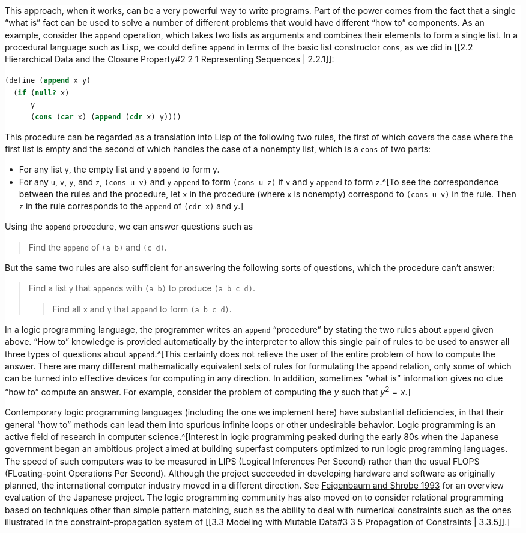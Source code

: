 This approach, when it works, can be a very powerful way to write programs. Part of the power comes from the fact that a single “what is” fact can be used to solve a number of different problems that would have different “how to” components. As an example, consider the `append` operation, which takes two lists as arguments and combines their elements to form a single list. In a procedural language such as Lisp, we could define `append` in terms of the basic list constructor `cons`, as we did in [[2.2 Hierarchical Data and the Closure Property#2 2 1 Representing Sequences | 2.2.1]]:

``` scheme
(define (append x y)
  (if (null? x) 
      y 
      (cons (car x) (append (cdr x) y))))
```

This procedure can be regarded as a translation into Lisp of the following two rules, the first of which covers the case where the first list is empty and the second of which handles the case of a nonempty list, which is a `cons` of two parts:

- For any list `y`, the empty list and `y` `append` to form `y`.
- For any `u`, `v`, `y`, and `z`, `(cons u v)` and `y` `append` to form `(cons u z)` if `v` and `y` `append` to form `z`.^[To see the correspondence between the rules and the procedure, let `x` in the procedure (where `x` is nonempty) correspond to `(cons u v)` in the rule. Then `z` in the rule corresponds to the `append` of `(cdr x)` and `y`.]

Using the `append` procedure, we can answer questions such as

> Find the `append` of `(a b)` and `(c d)`.

But the same two rules are also sufficient for answering the following sorts of questions, which the procedure can’t answer:

> Find a list `y` that `append`s with `(a b)` to produce `(a b c d)`.
> > Find all `x` and `y` that `append` to form `(a b c d)`.

In a logic programming language, the programmer writes an `append` “procedure” by stating the two rules about `append` given above. “How to” knowledge is provided automatically by the interpreter to allow this single pair of rules to be used to answer all three types of questions about `append`.^[This certainly does not relieve the user of the entire problem of how to compute the answer. There are many different mathematically equivalent sets of rules for formulating the `append` relation, only some of which can be turned into effective devices for computing in any direction. In addition, sometimes “what is” information gives no clue “how to” compute an answer. For example, consider the problem of computing the $y$ such that $y^{2} = x$.]

Contemporary logic programming languages (including the one we implement here) have substantial deficiencies, in that their general “how to” methods can lead them into spurious infinite loops or other undesirable behavior. Logic programming is an active field of research in computer science.^[Interest in logic programming peaked during the early 80s when the Japanese government began an ambitious project aimed at building superfast computers optimized to run logic programming languages. The speed of such computers was to be measured in LIPS (Logical Inferences Per Second) rather than the usual FLOPS (FLoating-point Operations Per Second). Although the project succeeded in developing hardware and software as originally planned, the international computer industry moved in a different direction. See [Feigenbaum and Shrobe 1993](References.xhtml#Feigenbaum-and-Shrobe-1993) for an overview evaluation of the Japanese project. The logic programming community has also moved on to consider relational programming based on techniques other than simple pattern matching, such as the ability to deal with numerical constraints such as the ones illustrated in the constraint-propagation system of [[3.3 Modeling with Mutable Data#3 3 5 Propagation of Constraints | 3.3.5]].]
